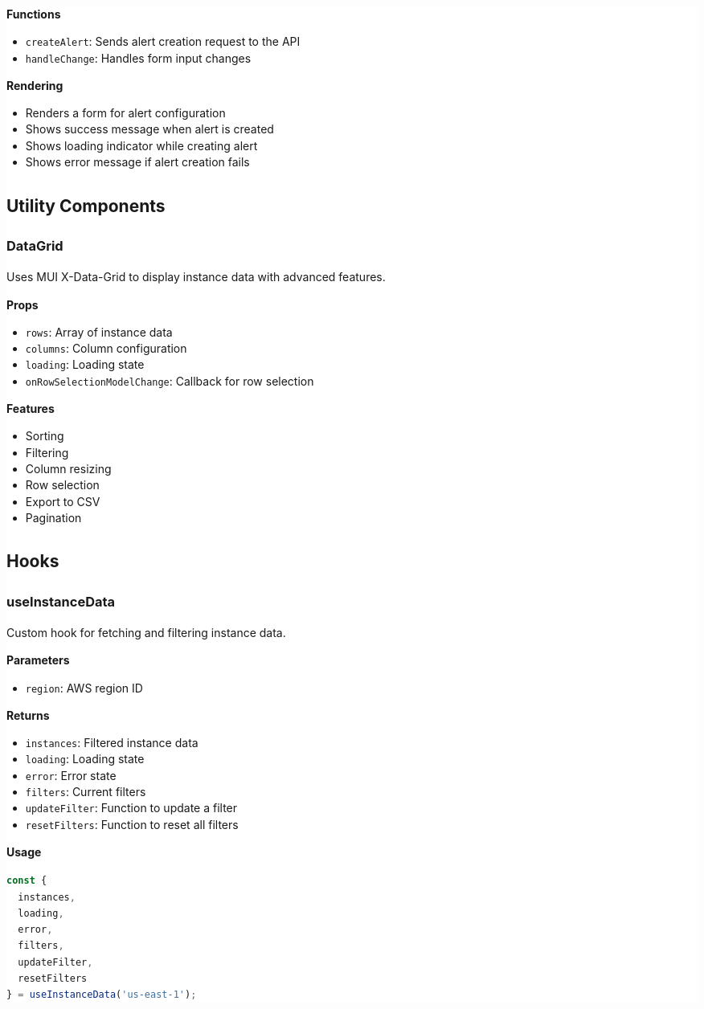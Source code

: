 **Functions**
- `createAlert`: Sends alert creation request to the API
- `handleChange`: Handles form input changes

**Rendering**
- Renders a form for alert configuration
- Shows success message when alert is created
- Shows loading indicator while creating alert
- Shows error message if alert creation fails

## Utility Components

### DataGrid

Uses MUI X-Data-Grid to display instance data with advanced features.

**Props**
- `rows`: Array of instance data
- `columns`: Column configuration
- `loading`: Loading state
- `onRowSelectionModelChange`: Callback for row selection

**Features**
- Sorting
- Filtering
- Column resizing
- Row selection
- Export to CSV
- Pagination

## Hooks

### useInstanceData

Custom hook for fetching and filtering instance data.

**Parameters**
- `region`: AWS region ID

**Returns**
- `instances`: Filtered instance data
- `loading`: Loading state
- `error`: Error state
- `filters`: Current filters
- `updateFilter`: Function to update a filter
- `resetFilters`: Function to reset all filters

**Usage**
```jsx
const {
  instances,
  loading,
  error,
  filters,
  updateFilter,
  resetFilters
} = useInstanceData('us-east-1');
```
